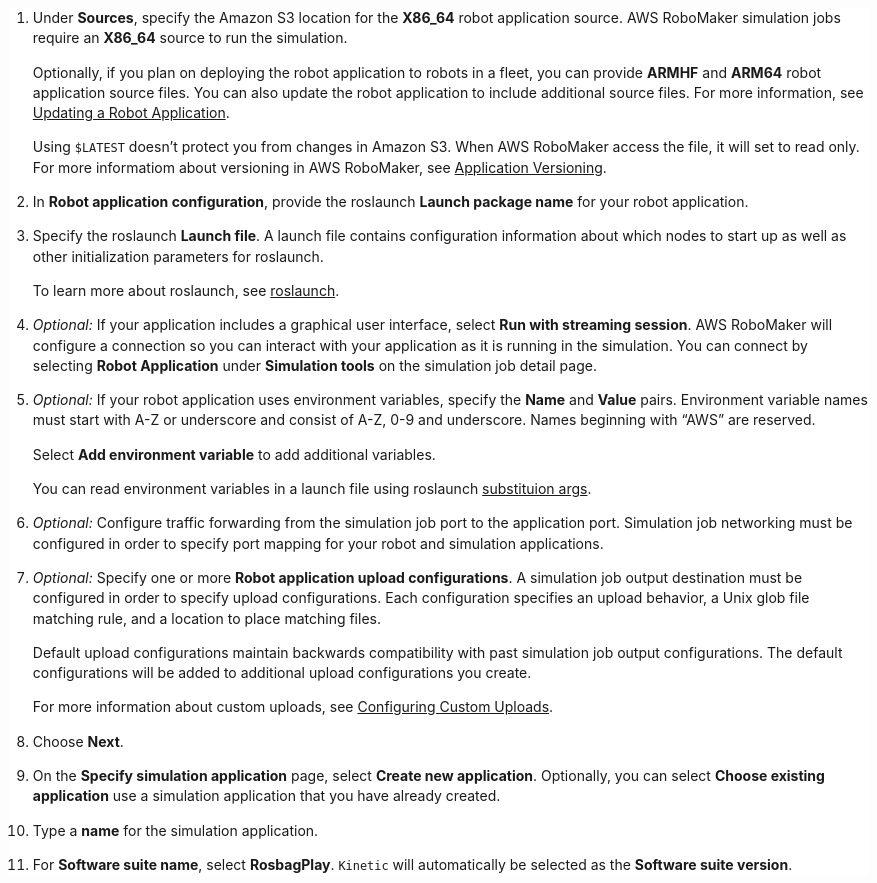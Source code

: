 1. Under **Sources**, specify the Amazon S3 location for the **X86\_64** robot application source\. AWS RoboMaker simulation jobs require an **X86\_64** source to run the simulation\. 

   Optionally, if you plan on deploying the robot application to robots in a fleet, you can provide **ARMHF** and **ARM64** robot application source files\. You can also update the robot application to include additional source files\. For more information, see [Updating a Robot Application](update-robot-application.md)\.

   Using `$LATEST` doesn’t protect you from changes in Amazon S3\. When AWS RoboMaker access the file, it will set to read only\. For more informatiom about versioning in AWS RoboMaker, see [Application Versioning](application-versioning.md)\. 

1. In **Robot application configuration**, provide the roslaunch **Launch package name** for your robot application\. 

1. Specify the roslaunch **Launch file**\. A launch file contains configuration information about which nodes to start up as well as other initialization parameters for roslaunch\.

   To learn more about roslaunch, see [roslaunch](http://wiki.ros.org/roslaunch)\.

1. *Optional:* If your application includes a graphical user interface, select **Run with streaming session**\. AWS RoboMaker will configure a connection so you can interact with your application as it is running in the simulation\. You can connect by selecting **Robot Application** under **Simulation tools** on the simulation job detail page\.

1. *Optional:* If your robot application uses environment variables, specify the **Name** and **Value** pairs\. Environment variable names must start with A\-Z or underscore and consist of A\-Z, 0\-9 and underscore\. Names beginning with “AWS” are reserved\.

   Select **Add environment variable** to add additional variables\. 

   You can read environment variables in a launch file using roslaunch [substituion args](http://wiki.ros.org/roslaunch/XML#substitution_args)\.

1. *Optional:* Configure traffic forwarding from the simulation job port to the application port\. Simulation job networking must be configured in order to specify port mapping for your robot and simulation applications\. 

1. *Optional:* Specify one or more **Robot application upload configurations**\. A simulation job output destination must be configured in order to specify upload configurations\. Each configuration specifies an upload behavior, a Unix glob file matching rule, and a location to place matching files\. 

   Default upload configurations maintain backwards compatibility with past simulation job output configurations\. The default configurations will be added to additional upload configurations you create\. 

   For more information about custom uploads, see [Configuring Custom Uploads](simulation-job-custom-upload-configuration.md)\. 

1. Choose **Next**\. 

1. On the **Specify simulation application** page, select **Create new application**\. Optionally, you can select **Choose existing application** use a simulation application that you have already created\. 

1. Type a **name** for the simulation application\.

1. For **Software suite name**, select **RosbagPlay**\. `Kinetic` will automatically be selected as the **Software suite version**\.
